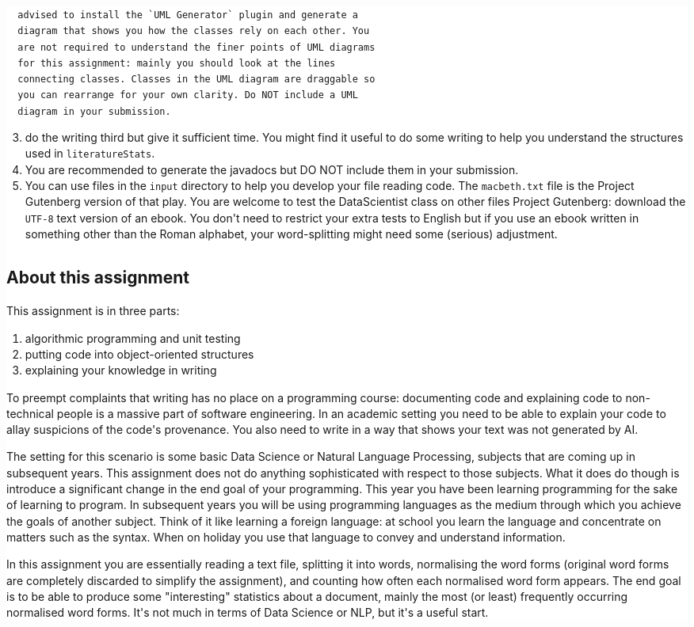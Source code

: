       advised to install the `UML Generator` plugin and generate a
      diagram that shows you how the classes rely on each other. You
      are not required to understand the finer points of UML diagrams
      for this assignment: mainly you should look at the lines
      connecting classes. Classes in the UML diagram are draggable so
      you can rearrange for your own clarity. Do NOT include a UML
      diagram in your submission.
   3. do the writing third but give it sufficient time. You might find
      it useful to do some writing to help you understand the
      structures used in `literatureStats`.
7. You are recommended to generate the javadocs but DO NOT include
   them in your submission.
8. You can use files in the `input` directory to help you develop your
   file reading code. The `macbeth.txt` file is the Project Gutenberg
   version of that play. You are welcome to test the DataScientist
   class on other files Project Gutenberg: download the `UTF-8` text
   version of an ebook. You don't need to restrict your extra tests to
   English but if you use an ebook written in something other than the
   Roman alphabet, your word-splitting might need some (serious)
   adjustment.

## About this assignment ##

This assignment is in three parts:
1. algorithmic programming and unit testing
2. putting code into object-oriented structures
3. explaining your knowledge in writing

To preempt complaints that writing has no place on a programming
course: documenting code and explaining code to non-technical people
is a massive part of software engineering. In an academic setting you
need to be able to explain your code to allay suspicions of the code's
provenance. You also need to write in a way that shows your text was
not generated by AI.

The setting for this scenario is some basic Data Science or Natural
Language Processing, subjects that are coming up in subsequent
years. This assignment does not do anything sophisticated with respect
to those subjects. What it does do though is introduce a significant
change in the end goal of your programming. This year you have been
learning programming for the sake of learning to program. In
subsequent years you will be using programming languages as the medium
through which you achieve the goals of another subject. Think of it
like learning a foreign language: at school you learn the language and
concentrate on matters such as the syntax. When on holiday you use
that language to convey and understand information.

In this assignment you are essentially reading a text file, splitting
it into words, normalising the word forms (original word forms are
completely discarded to simplify the assignment), and counting how
often each normalised word form appears. The end goal is to be able to
produce some "interesting" statistics about a document, mainly the
most (or least) frequently occurring normalised word forms. It's not
much in terms of Data Science or NLP, but it's a useful start.
